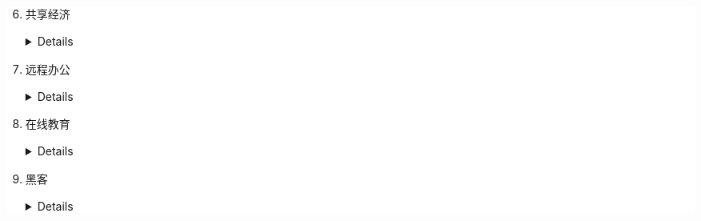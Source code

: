 6.  共享经济
    <details>
    <summary>Details</summary>
    <ul>
    <li><strong>pinyin:</strong> gòngxiǎng jīngjì</li>
    <li><strong>definition:</strong> sharing economy</li>
    <li><strong>usage:</strong> an economic system in which assets or services are shared between private individuals, either free or for a fee, typically by means of the internet.</li>
    <li><strong>example:</strong> 共享单车是共享经济的一种体现。(gòngxiǎng dānchē shì gòngxiǎng jīngjì de yī zhǒng tǐxiàn.) - bike-sharing is a manifestation of the sharing economy.</li>
    <li><strong>contexts:</strong> economics, technology, internet, modern business models.</li>
    </ul>
    </details>

7.  远程办公
    <details>
    <summary>Details</summary>
    <ul>
    <li><strong>pinyin:</strong> yuǎnchéng bàngōng</li>
    <li><strong>definition:</strong> remote work; telecommuting</li>
    <li><strong>usage:</strong> working from a location other than a central office, typically from home, using internet and telecommunications.</li>
    <li><strong>example:</strong> 疫情期间，很多公司都实行了远程办公。(yìqíng qījiān, hěnduō gōngsī dōu shíxíng le yuǎnchéng bàngōng.) - during the pandemic, many companies implemented remote work.</li>
    <li><strong>contexts:</strong> work, technology, lifestyle, business operations.</li>
    </ul>
    </details>

8.  在线教育
    <details>
    <summary>Details</summary>
    <ul>
    <li><strong>pinyin:</strong> zàixiàn jiàoyù</li>
    <li><strong>definition:</strong> online education; e-learning</li>
    <li><strong>usage:</strong> education that takes place over the internet.</li>
    <li><strong>example:</strong> 在线教育为学习者提供了更多灵活性。(zàixiàn jiàoyù wèi xuéxízhě tígōng le gèng duō línghuóxìng.) - online education offers learners more flexibility.</li>
    <li><strong>contexts:</strong> education, internet, technology, learning.</li>
    </ul>
    </details>

9.  黑客
    <details>
    <summary>Details</summary>
    <ul>
    <li><strong>pinyin:</strong> hēikè</li>
    <li><strong>definition:</strong> hacker</li>
    <li><strong>usage:</strong> a person who uses computers to gain unauthorized access to data.</li>
    <li><strong>example:</strong> 黑客攻击可能导致数据泄露。(hēikè gōngjī kěnéng dǎozhì shùjù xièlòu.) - hacker attacks can lead to data breaches.</li>
    <li><strong>contexts:</strong> cybersecurity, internet, crime, technology.</li>
    </ul>
    </details>
